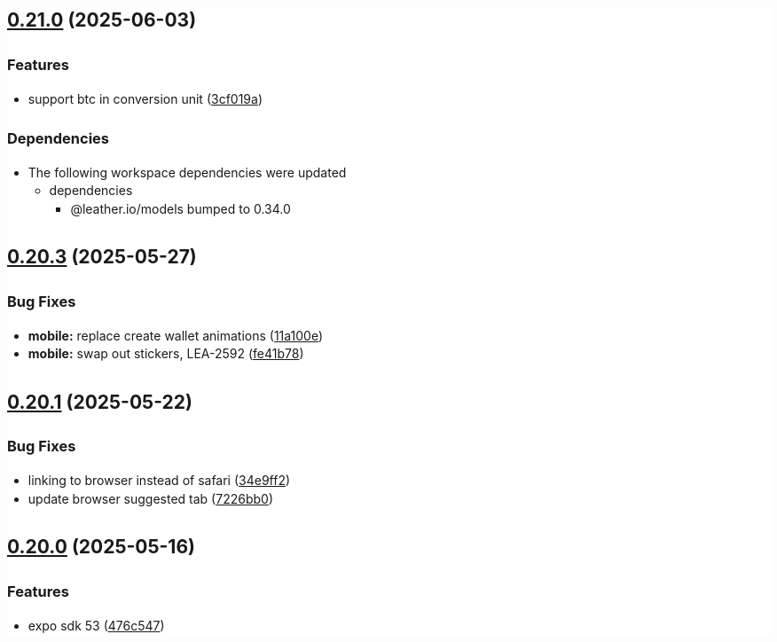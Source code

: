 ## [0.21.0](https://github.com/leather-io/mono/compare/@leather.io/constants-v0.20.4...@leather.io/constants-v0.21.0) (2025-06-03)


### Features

* support btc in conversion unit ([3cf019a](https://github.com/leather-io/mono/commit/3cf019a17c4e6a9497cccbe646614fa2e8868c5e))


### Dependencies

* The following workspace dependencies were updated
  * dependencies
    * @leather.io/models bumped to 0.34.0

## [0.20.3](https://github.com/leather-io/mono/compare/@leather.io/constants-v0.20.2...@leather.io/constants-v0.20.3) (2025-05-27)


### Bug Fixes

* **mobile:** replace create wallet animations ([11a100e](https://github.com/leather-io/mono/commit/11a100ee76a4855912fb10d4a0f45a9a39c6eb51))
* **mobile:** swap out stickers, LEA-2592 ([fe41b78](https://github.com/leather-io/mono/commit/fe41b786e64062871ecad447e74072e57bb299da))

## [0.20.1](https://github.com/leather-io/mono/compare/@leather.io/constants-v0.20.0...@leather.io/constants-v0.20.1) (2025-05-22)


### Bug Fixes

* linking to browser instead of safari ([34e9ff2](https://github.com/leather-io/mono/commit/34e9ff22b0a0522d5b1dc2729a5eb34b868d58bc))
* update browser suggested tab ([7226bb0](https://github.com/leather-io/mono/commit/7226bb071c6bd3e7a4aa9858920e4d4b2955157a))

## [0.20.0](https://github.com/leather-io/mono/compare/@leather.io/constants-v0.19.1...@leather.io/constants-v0.20.0) (2025-05-16)


### Features

* expo sdk 53 ([476c547](https://github.com/leather-io/mono/commit/476c5476b73b03d8e008d9ed04594aa53d7bd97e))

